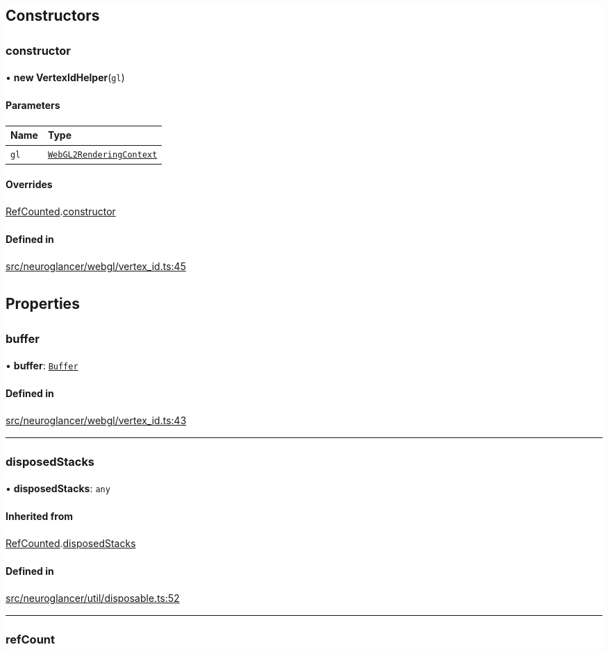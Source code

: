 ## Constructors

### constructor

• **new VertexIdHelper**(`gl`)

#### Parameters

| Name | Type |
| :------ | :------ |
| `gl` | [`WebGL2RenderingContext`](../modules/main_module._internal_.md#webgl2renderingcontext) |

#### Overrides

[RefCounted](neuroglancer_util_disposable.RefCounted.md).[constructor](neuroglancer_util_disposable.RefCounted.md#constructor)

#### Defined in

[src/neuroglancer/webgl/vertex_id.ts:45](https://github.com/ActiveBrainAtlas2/neuroglancer/blob/91617476/src/neuroglancer/webgl/vertex_id.ts#L45)

## Properties

### buffer

• **buffer**: [`Buffer`](neuroglancer_webgl_buffer.Buffer.md)

#### Defined in

[src/neuroglancer/webgl/vertex_id.ts:43](https://github.com/ActiveBrainAtlas2/neuroglancer/blob/91617476/src/neuroglancer/webgl/vertex_id.ts#L43)

___

### disposedStacks

• **disposedStacks**: `any`

#### Inherited from

[RefCounted](neuroglancer_util_disposable.RefCounted.md).[disposedStacks](neuroglancer_util_disposable.RefCounted.md#disposedstacks)

#### Defined in

[src/neuroglancer/util/disposable.ts:52](https://github.com/ActiveBrainAtlas2/neuroglancer/blob/91617476/src/neuroglancer/util/disposable.ts#L52)

___

### refCount
